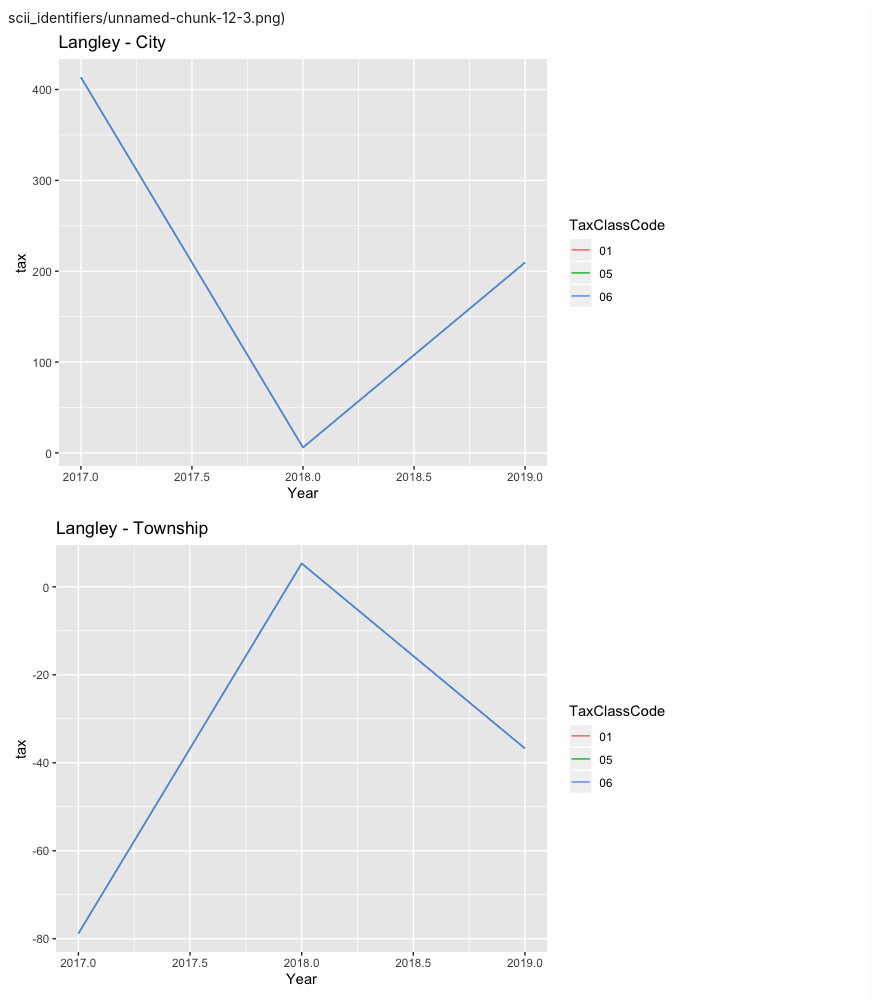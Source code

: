 scii_identifiers/unnamed-chunk-12-3.png)![](draft_files/figure-markdown_github-ascii_identifiers/unnamed-chunk-12-4.png)![](draft_files/figure-markdown_github-ascii_identifiers/unnamed-chunk-12-5.png)